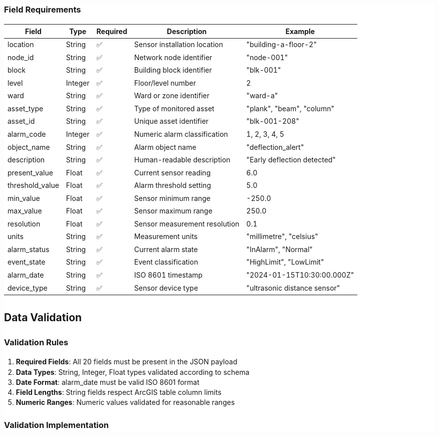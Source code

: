 ### Field Requirements

| Field | Type | Required | Description | Example |
|-------|------|----------|-------------|---------|
| location | String | ✅ | Sensor installation location | "building-a-floor-2" |
| node_id | String | ✅ | Network node identifier | "node-001" |
| block | String | ✅ | Building block identifier | "blk-001" |
| level | Integer | ✅ | Floor/level number | 2 |
| ward | String | ✅ | Ward or zone identifier | "ward-a" |
| asset_type | String | ✅ | Type of monitored asset | "plank", "beam", "column" |
| asset_id | String | ✅ | Unique asset identifier | "blk-001-208" |
| alarm_code | Integer | ✅ | Numeric alarm classification | 1, 2, 3, 4, 5 |
| object_name | String | ✅ | Alarm object name | "deflection_alert" |
| description | String | ✅ | Human-readable description | "Early deflection detected" |
| present_value | Float | ✅ | Current sensor reading | 6.0 |
| threshold_value | Float | ✅ | Alarm threshold setting | 5.0 |
| min_value | Float | ✅ | Sensor minimum range | -250.0 |
| max_value | Float | ✅ | Sensor maximum range | 250.0 |
| resolution | Float | ✅ | Sensor measurement resolution | 0.1 |
| units | String | ✅ | Measurement units | "millimetre", "celsius" |
| alarm_status | String | ✅ | Current alarm state | "InAlarm", "Normal" |
| event_state | String | ✅ | Event classification | "HighLimit", "LowLimit" |
| alarm_date | String | ✅ | ISO 8601 timestamp | "2024-01-15T10:30:00.000Z" |
| device_type | String | ✅ | Sensor device type | "ultrasonic distance sensor" |

## Data Validation

### Validation Rules

1. **Required Fields**: All 20 fields must be present in the JSON payload
2. **Data Types**: String, Integer, Float types validated according to schema
3. **Date Format**: alarm_date must be valid ISO 8601 format
4. **Field Lengths**: String fields respect ArcGIS table column limits
5. **Numeric Ranges**: Numeric values validated for reasonable ranges

### Validation Implementation
